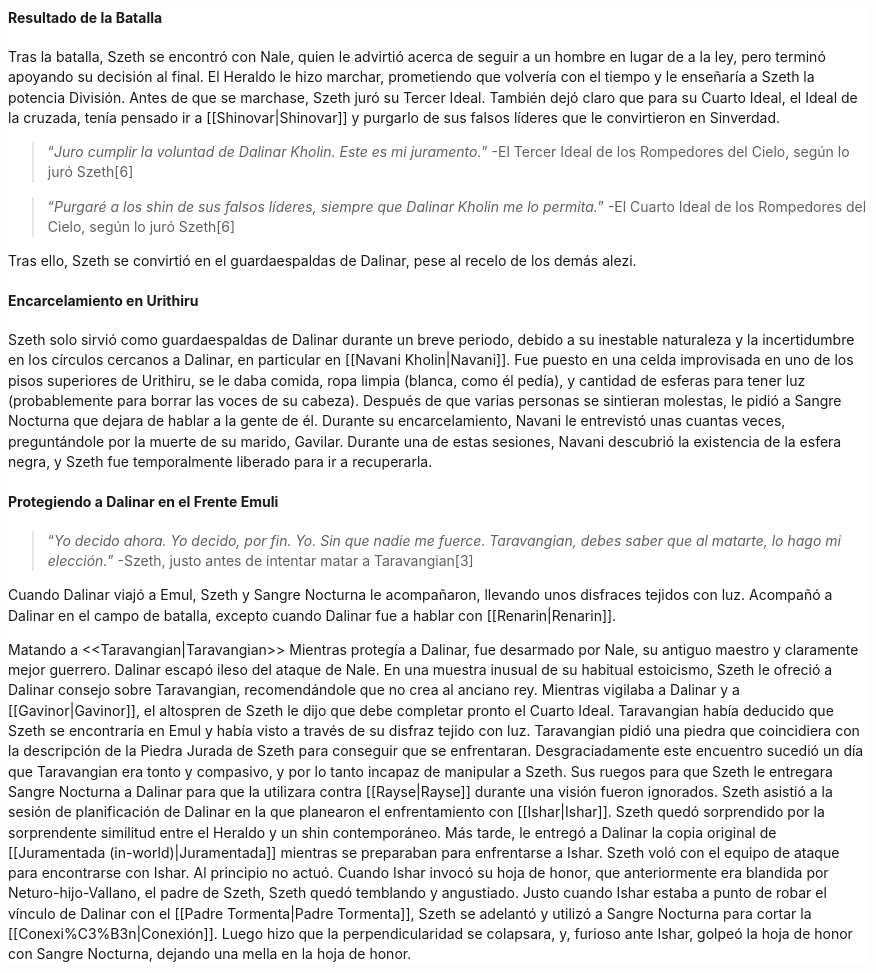 #### Resultado de la Batalla
Tras la batalla, Szeth se encontró con Nale, quien le advirtió acerca de seguir a un hombre en lugar de a la ley, pero terminó apoyando su decisión al final. El Heraldo le hizo marchar, prometiendo que volvería con el tiempo y le enseñaría a Szeth la potencia División. Antes de que se marchase, Szeth juró su Tercer Ideal. También dejó claro que para su Cuarto Ideal, el Ideal de la cruzada, tenía pensado ir a [[Shinovar\|Shinovar]] y purgarlo de sus falsos líderes que le convirtieron en Sinverdad.

>“*Juro cumplir la voluntad de Dalinar Kholin. Este es mi juramento.*”
\-El Tercer Ideal de los Rompedores del Cielo, según lo juró Szeth[6]


>“*Purgaré a los shin de sus falsos líderes, siempre que Dalinar Kholin me lo permita.*”
\-El Cuarto Ideal de los Rompedores del Cielo, según lo juró Szeth[6]


Tras ello, Szeth se convirtió en el guardaespaldas de Dalinar, pese al recelo de los demás alezi.

#### Encarcelamiento en Urithiru
Szeth solo sirvió como guardaespaldas de Dalinar durante un breve periodo, debido a su inestable naturaleza y la incertidumbre en los círculos cercanos a Dalinar, en particular en [[Navani Kholin\|Navani]]. Fue puesto en una celda improvisada en uno de los pisos superiores de Urithiru, se le daba comida, ropa limpia (blanca, como él pedía), y cantidad de esferas para tener luz (probablemente para borrar las voces de su cabeza). Después de que varias personas se sintieran molestas, le pidió a Sangre Nocturna que dejara de hablar a la gente de él. Durante su encarcelamiento, Navani le entrevistó unas cuantas veces, preguntándole por la muerte de su marido, Gavilar. Durante una de estas sesiones, Navani descubrió la existencia de la esfera negra, y Szeth fue temporalmente liberado para ir a recuperarla.

#### Protegiendo a Dalinar en el Frente Emuli
>“*Yo decido ahora. Yo decido, por fin. Yo. Sin que nadie me fuerce. Taravangian, debes saber que al matarte, lo hago mi elección.*”
\-Szeth, justo antes de intentar matar a Taravangian[3]

Cuando Dalinar viajó a Emul, Szeth y Sangre Nocturna le acompañaron, llevando unos disfraces tejidos con luz. Acompañó a Dalinar en el campo de batalla, excepto cuando Dalinar fue a hablar con [[Renarin\|Renarin]].

  Matando a <<Taravangian\|Taravangian>>
Mientras protegía a Dalinar, fue desarmado por Nale, su antiguo maestro y claramente mejor guerrero. Dalinar escapó ileso del ataque de Nale. En una muestra inusual de su habitual estoicismo, Szeth le ofreció a Dalinar consejo sobre Taravangian, recomendándole que no crea al anciano rey. Mientras vigilaba a Dalinar y a [[Gavinor\|Gavinor]], el altospren de Szeth le dijo que debe completar pronto el Cuarto Ideal.
Taravangian había deducido que Szeth se encontraría en Emul y había visto a través de su disfraz tejido con luz. Taravangian pidió una piedra que coincidiera con la descripción de la Piedra Jurada de Szeth para conseguir que se enfrentaran. Desgraciadamente este encuentro sucedió un día que Taravangian era tonto y compasivo, y por lo tanto incapaz de manipular a Szeth. Sus ruegos para que Szeth le entregara Sangre Nocturna a Dalinar para que la utilizara contra [[Rayse\|Rayse]] durante una visión fueron ignorados.
Szeth asistió a la sesión de planificación de Dalinar en la que planearon el enfrentamiento con [[Ishar\|Ishar]]. Szeth quedó sorprendido por la sorprendente similitud entre el Heraldo y un shin contemporáneo. Más tarde, le entregó a Dalinar la copia original de [[Juramentada (in-world)\|Juramentada]] mientras se preparaban para enfrentarse a Ishar. Szeth voló con el equipo de ataque para encontrarse con Ishar. Al principio no actuó. Cuando Ishar invocó su hoja de honor, que anteriormente era blandida por Neturo-hijo-Vallano, el padre de Szeth, Szeth quedó temblando y angustiado. Justo cuando Ishar estaba a punto de robar el vínculo de Dalinar con el [[Padre Tormenta\|Padre Tormenta]], Szeth se adelantó y utilizó a Sangre Nocturna para cortar la [[Conexi%C3%B3n\|Conexión]]. Luego hizo que la perpendicularidad se colapsara, y, furioso ante Ishar, golpeó la hoja de honor con Sangre Nocturna, dejando una mella en la hoja de honor.